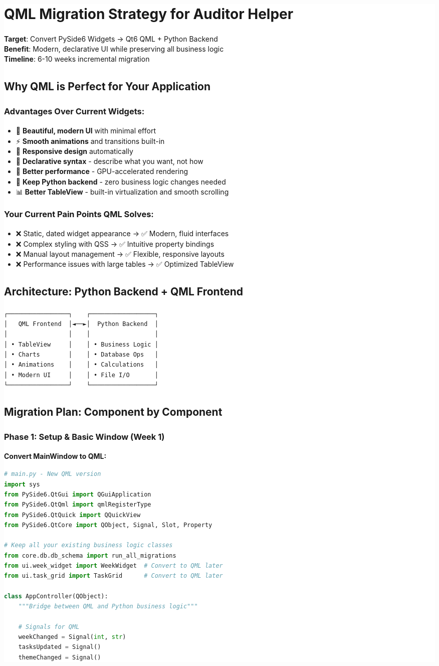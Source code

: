 # QML Migration Strategy for Auditor Helper

**Target**: Convert PySide6 Widgets → Qt6 QML + Python Backend  
**Benefit**: Modern, declarative UI while preserving all business logic  
**Timeline**: 6-10 weeks incremental migration

## Why QML is Perfect for Your Application

### Advantages Over Current Widgets:
- 🎨 **Beautiful, modern UI** with minimal effort
- ⚡ **Smooth animations** and transitions built-in
- 📱 **Responsive design** automatically
- 🔧 **Declarative syntax** - describe what you want, not how
- 🚀 **Better performance** - GPU-accelerated rendering
- 🔄 **Keep Python backend** - zero business logic changes needed
- 📊 **Better TableView** - built-in virtualization and smooth scrolling

### Your Current Pain Points QML Solves:
- ❌ Static, dated widget appearance → ✅ Modern, fluid interfaces
- ❌ Complex styling with QSS → ✅ Intuitive property bindings
- ❌ Manual layout management → ✅ Flexible, responsive layouts
- ❌ Performance issues with large tables → ✅ Optimized TableView

## Architecture: Python Backend + QML Frontend

```
┌─────────────────┐    ┌──────────────────┐
│   QML Frontend  │◄──►│  Python Backend  │
│                 │    │                  │
│ • TableView     │    │ • Business Logic │
│ • Charts        │    │ • Database Ops   │
│ • Animations    │    │ • Calculations   │
│ • Modern UI     │    │ • File I/O       │
└─────────────────┘    └──────────────────┘
```

## Migration Plan: Component by Component

### Phase 1: Setup & Basic Window (Week 1)

**Convert MainWindow to QML:**

```python
# main.py - New QML version
import sys
from PySide6.QtGui import QGuiApplication  
from PySide6.QtQml import qmlRegisterType
from PySide6.QtQuick import QQuickView
from PySide6.QtCore import QObject, Signal, Slot, Property

# Keep all your existing business logic classes
from core.db.db_schema import run_all_migrations
from ui.week_widget import WeekWidget  # Convert to QML later
from ui.task_grid import TaskGrid      # Convert to QML later

class AppController(QObject):
    """Bridge between QML and Python business logic"""
    
    # Signals for QML
    weekChanged = Signal(int, str)
    tasksUpdated = Signal()
    themeChanged = Signal()
```